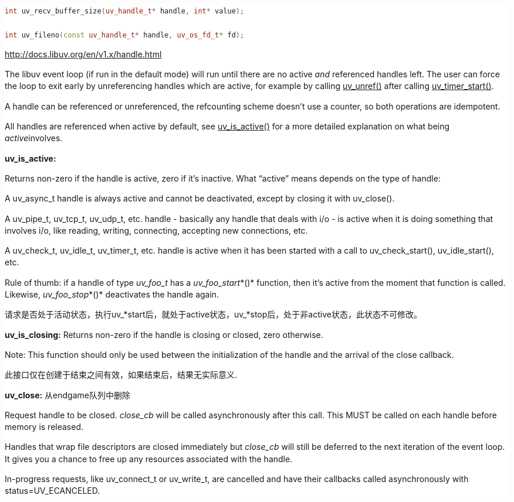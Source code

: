 ```cpp
int uv_recv_buffer_size(uv_handle_t* handle, int* value);
 
int uv_fileno(const uv_handle_t* handle, uv_os_fd_t* fd);
```

<http://docs.libuv.org/en/v1.x/handle.html>

The libuv event loop (if run in the default mode) will run until there are no active *and* referenced handles left. The user can force the loop to exit early by unreferencing handles which are active, for example by calling [uv_unref](http://docs.libuv.org/en/v1.x/handle.html?highlight=uv_ref)[()](http://docs.libuv.org/en/v1.x/handle.html?highlight=uv_ref) after calling [uv_timer_start](http://docs.libuv.org/en/v1.x/timer.html)[()](http://docs.libuv.org/en/v1.x/timer.html).

A handle can be referenced or unreferenced, the refcounting scheme doesn’t use a counter, so both operations are idempotent.

All handles are referenced when active by default, see [uv_is_active](http://docs.libuv.org/en/v1.x/handle.html?highlight=uv_ref)[()](http://docs.libuv.org/en/v1.x/handle.html?highlight=uv_ref) for a more detailed explanation on what being *active*involves.

 

**uv_is_active:**

Returns non-zero if the handle is active, zero if it’s inactive. What “active” means depends on the type of handle:

A uv_async_t handle is always active and cannot be deactivated, except by closing it with uv_close().

A uv_pipe_t, uv_tcp_t, uv_udp_t, etc. handle - basically any handle that deals with i/o - is active when it is doing something that involves i/o, like reading, writing, connecting, accepting new connections, etc.

A uv_check_t, uv_idle_t, uv_timer_t, etc. handle is active when it has been started with a call to uv_check_start(), uv_idle_start(), etc.

Rule of thumb: if a handle of type *uv_foo_t* has a *uv_foo_start**()* function, then it’s active from the moment that function is called. Likewise, *uv_foo_stop**()* deactivates the handle again.

请求是否处于活动状态，执行uv_*start后，就处于active状态，uv_*stop后，处于非active状态，此状态不可修改。

**uv_is_closing:** Returns non-zero if the handle is closing or closed, zero otherwise.

Note: This function should only be used between the initialization of the handle and the arrival of the close callback.

此接口仅在创建于结束之间有效，如果结束后，结果无实际意义.

**uv_close:** 从endgame队列中删除

Request handle to be closed. *close_cb* will be called asynchronously after this call. This MUST be called on each handle before memory is released.

Handles that wrap file descriptors are closed immediately but *close_cb* will still be deferred to the next iteration of the event loop. It gives you a chance to free up any resources associated with the handle.

In-progress requests, like uv_connect_t or uv_write_t, are cancelled and have their callbacks called asynchronously with status=UV_ECANCELED.
